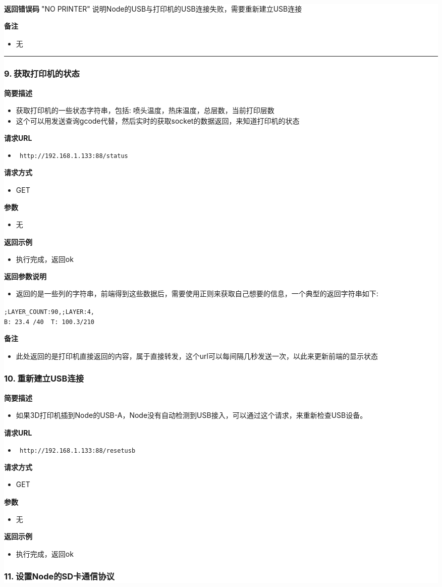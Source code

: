 **返回错误码** 
"NO PRINTER"  说明Node的USB与打印机的USB连接失败，需要重新建立USB连接

**备注**
- 无

---

### 9. 获取打印机的状态

**简要描述**

- 获取打印机的一些状态字符串，包括: 喷头温度，热床温度，总层数，当前打印层数
- 这个可以用发送查询gcode代替，然后实时的获取socket的数据返回，来知道打印机的状态

**请求URL**
- ` http://192.168.1.133:88/status`

**请求方式**
- GET

**参数**
- 无

**返回示例** 
- 执行完成，返回ok

**返回参数说明** 
- 返回的是一些列的字符串，前端得到这些数据后，需要使用正则来获取自己想要的信息，一个典型的返回字符串如下:

```
;LAYER_COUNT:90,;LAYER:4,
B: 23.4 /40  T: 100.3/210

```

**备注**
- 此处返回的是打印机直接返回的内容，属于直接转发，这个url可以每间隔几秒发送一次，以此来更新前端的显示状态

### 10. 重新建立USB连接

**简要描述**

- 如果3D打印机插到Node的USB-A，Node没有自动检测到USB接入，可以通过这个请求，来重新检查USB设备。

**请求URL**
- ` http://192.168.1.133:88/resetusb`

**请求方式**
- GET

**参数**
- 无

**返回示例** 
- 执行完成，返回ok

### 11. 设置Node的SD卡通信协议
